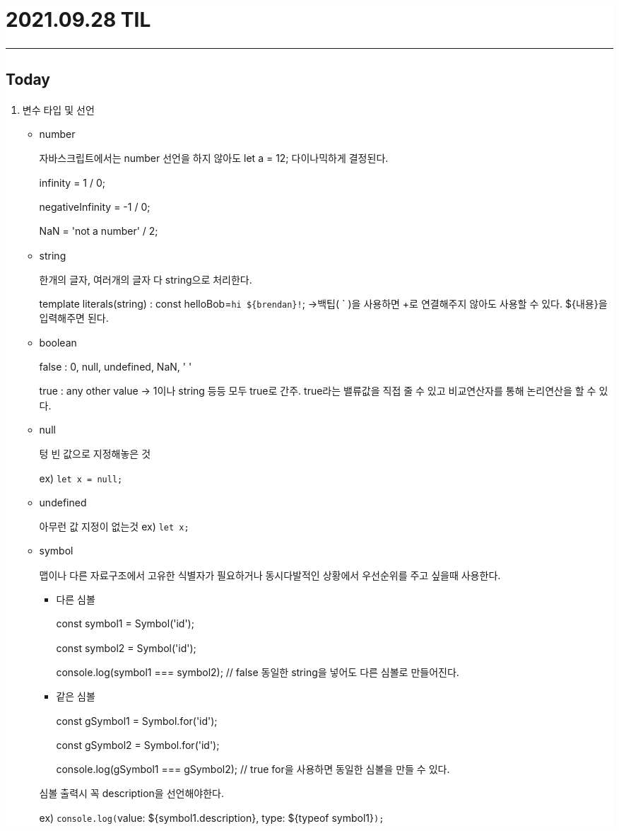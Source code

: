 # 2021.09.28 TIL

---
##  Today
1. 변수 타입 및 선언
    - number

      자바스크립트에서는 number 선언을 하지 않아도 let a = 12; 다이나믹하게 결정된다.

      infinity = 1 / 0;

      negativeInfinity = -1 / 0;

      NaN = 'not a number' / 2;

    - string

      한개의 글자, 여러개의 글자 다 string으로 처리한다.

      template literals(string) : const helloBob=`hi ${brendan}!`; →백팁( ` )을 사용하면 +로 연결해주지 않아도 사용할 수 있다. ${내용}을 입력해주면 된다.

    - boolean

      false : 0, null, undefined, NaN, ' '

      true : any other value → 1이나 string 등등 모두 true로 간주. true라는 밸류값을 직접 줄 수 있고 비교연산자를 통해 논리연산을 할 수 있다.

    - null
        
        텅 빈 값으로 지정해놓은 것
        
        ex) `let x = null;`
        
    - undefined
        
        아무런 값 지정이 없는것 ex) `let x;`
        
    - symbol
        
        맵이나 다른 자료구조에서 고유한 식별자가 필요하거나 동시다발적인 상황에서 우선순위를 주고 싶을때 사용한다.
        
        - 다른 심볼
            
            const symbol1 = Symbol('id');
            
            const symbol2 = Symbol('id');
            
            console.log(symbol1 === symbol2); // false 동일한 string을 넣어도 다른 심볼로 만들어진다.
            
        - 같은 심볼
            
            const gSymbol1 = Symbol.for('id');
            
            const gSymbol2 = Symbol.for('id');
            
            console.log(gSymbol1 === gSymbol2); // true for을 사용하면 동일한 심볼을 만들 수 있다.
            
        심볼 출력시 꼭 description을 선언해야한다.
        
        ex) `console.log(`value: ${symbol1.description}, type: ${typeof symbol1}`);`
        